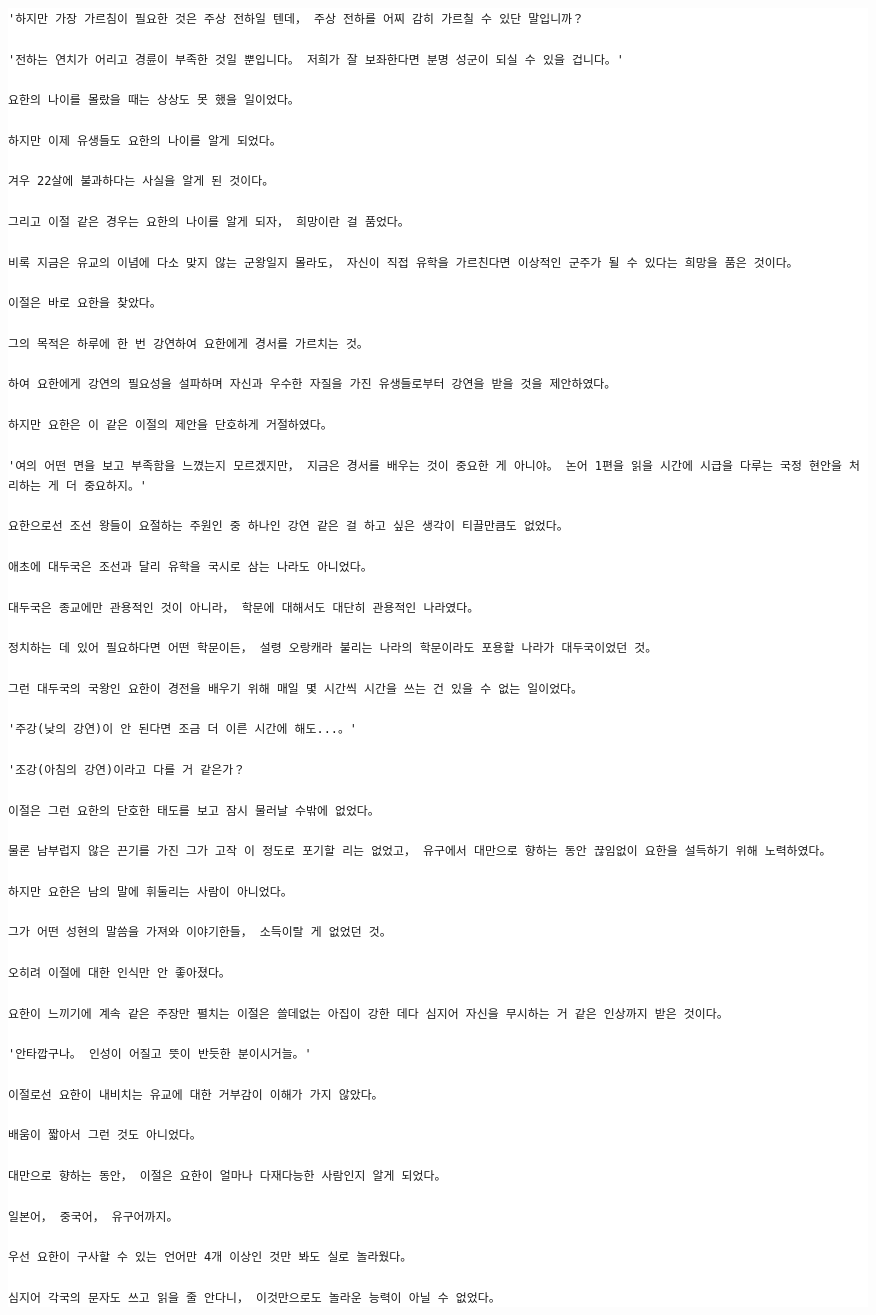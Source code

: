 	'하지만 가장 가르침이 필요한 것은 주상 전하일 텐데， 주상 전하를 어찌 감히 가르칠 수 있단 말입니까？

	'전하는 연치가 어리고 경륜이 부족한 것일 뿐입니다。 저희가 잘 보좌한다면 분명 성군이 되실 수 있을 겁니다。'

	요한의 나이를 몰랐을 때는 상상도 못 했을 일이었다。

	하지만 이제 유생들도 요한의 나이를 알게 되었다。

	겨우 22살에 불과하다는 사실을 알게 된 것이다。

	그리고 이절 같은 경우는 요한의 나이를 알게 되자， 희망이란 걸 품었다。

	비록 지금은 유교의 이념에 다소 맞지 않는 군왕일지 몰라도， 자신이 직접 유학을 가르친다면 이상적인 군주가 될 수 있다는 희망을 품은 것이다。

	이절은 바로 요한을 찾았다。

	그의 목적은 하루에 한 번 강연하여 요한에게 경서를 가르치는 것。

	하여 요한에게 강연의 필요성을 설파하며 자신과 우수한 자질을 가진 유생들로부터 강연을 받을 것을 제안하였다。

	하지만 요한은 이 같은 이절의 제안을 단호하게 거절하였다。

	'여의 어떤 면을 보고 부족함을 느꼈는지 모르겠지만， 지금은 경서를 배우는 것이 중요한 게 아니야。 논어 1편을 읽을 시간에 시급을 다루는 국정 현안을 처리하는 게 더 중요하지。'

	요한으로선 조선 왕들이 요절하는 주원인 중 하나인 강연 같은 걸 하고 싶은 생각이 티끌만큼도 없었다。

	애초에 대두국은 조선과 달리 유학을 국시로 삼는 나라도 아니었다。

	대두국은 종교에만 관용적인 것이 아니라， 학문에 대해서도 대단히 관용적인 나라였다。

	정치하는 데 있어 필요하다면 어떤 학문이든， 설령 오랑캐라 불리는 나라의 학문이라도 포용할 나라가 대두국이었던 것。

	그런 대두국의 국왕인 요한이 경전을 배우기 위해 매일 몇 시간씩 시간을 쓰는 건 있을 수 없는 일이었다。

	'주강(낮의 강연)이 안 된다면 조금 더 이른 시간에 해도...。'

	'조강(아침의 강연)이라고 다를 거 같은가？

	이절은 그런 요한의 단호한 태도를 보고 잠시 물러날 수밖에 없었다。

	물론 남부럽지 않은 끈기를 가진 그가 고작 이 정도로 포기할 리는 없었고， 유구에서 대만으로 향하는 동안 끊임없이 요한을 설득하기 위해 노력하였다。

	하지만 요한은 남의 말에 휘둘리는 사람이 아니었다。

	그가 어떤 성현의 말씀을 가져와 이야기한들， 소득이랄 게 없었던 것。

	오히려 이절에 대한 인식만 안 좋아졌다。

	요한이 느끼기에 계속 같은 주장만 펼치는 이절은 쓸데없는 아집이 강한 데다 심지어 자신을 무시하는 거 같은 인상까지 받은 것이다。

	'안타깝구나。 인성이 어질고 뜻이 반듯한 분이시거늘。'

	이절로선 요한이 내비치는 유교에 대한 거부감이 이해가 가지 않았다。

	배움이 짧아서 그런 것도 아니었다。

	대만으로 향하는 동안， 이절은 요한이 얼마나 다재다능한 사람인지 알게 되었다。

	일본어， 중국어， 유구어까지。

	우선 요한이 구사할 수 있는 언어만 4개 이상인 것만 봐도 실로 놀라웠다。

	심지어 각국의 문자도 쓰고 읽을 줄 안다니， 이것만으로도 놀라운 능력이 아닐 수 없었다。
